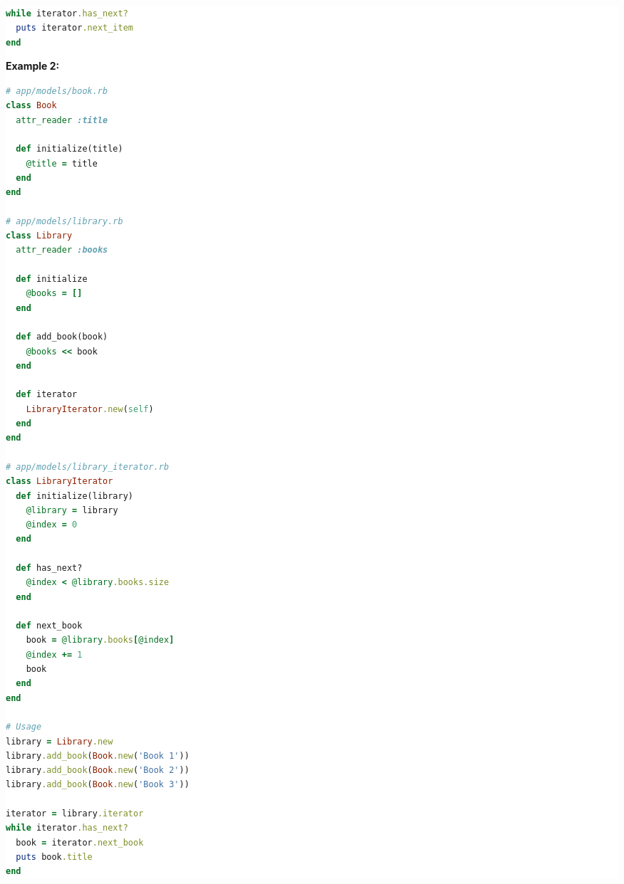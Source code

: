 ```rb
while iterator.has_next?
  puts iterator.next_item
end
```

**Example 2:**

```rb
# app/models/book.rb
class Book
  attr_reader :title

  def initialize(title)
    @title = title
  end
end

# app/models/library.rb
class Library
  attr_reader :books

  def initialize
    @books = []
  end

  def add_book(book)
    @books << book
  end

  def iterator
    LibraryIterator.new(self)
  end
end

# app/models/library_iterator.rb
class LibraryIterator
  def initialize(library)
    @library = library
    @index = 0
  end

  def has_next?
    @index < @library.books.size
  end

  def next_book
    book = @library.books[@index]
    @index += 1
    book
  end
end

# Usage
library = Library.new
library.add_book(Book.new('Book 1'))
library.add_book(Book.new('Book 2'))
library.add_book(Book.new('Book 3'))

iterator = library.iterator
while iterator.has_next?
  book = iterator.next_book
  puts book.title
end
```
